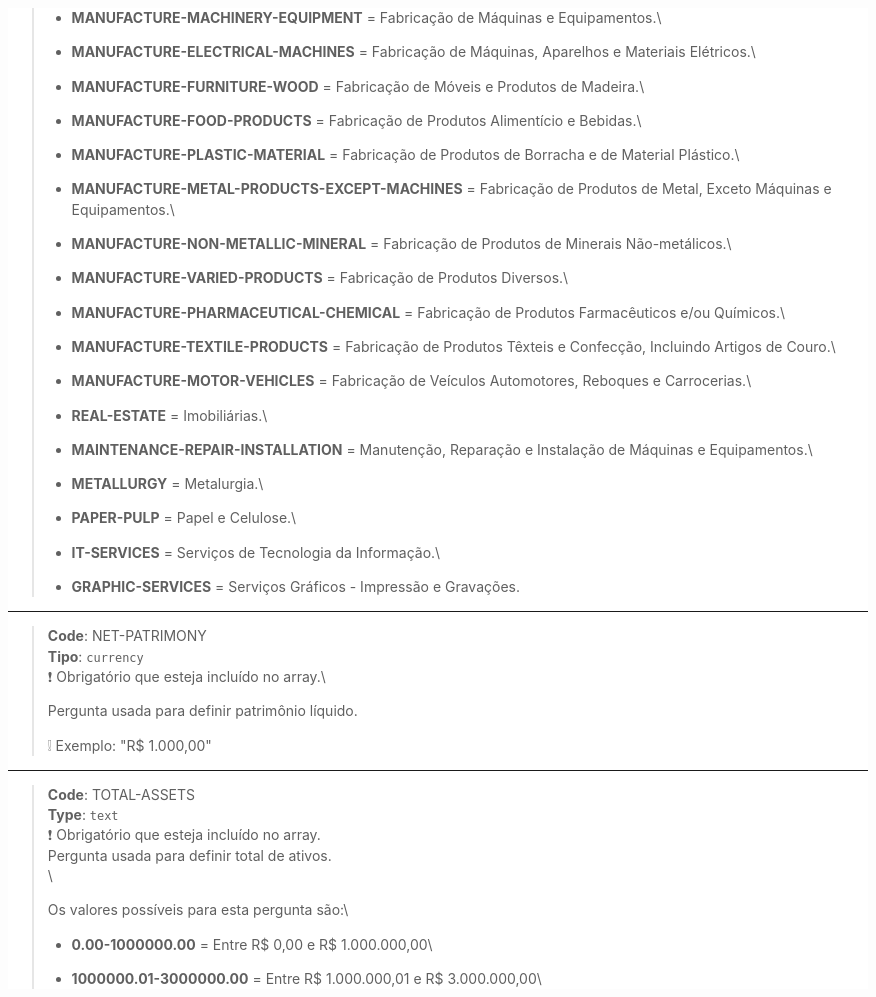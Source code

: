 >
> * **MANUFACTURE-MACHINERY-EQUIPMENT** = Fabricação de Máquinas e Equipamentos.\
>
> * **MANUFACTURE-ELECTRICAL-MACHINES** = Fabricação de Máquinas, Aparelhos e Materiais Elétricos.\
>
> * **MANUFACTURE-FURNITURE-WOOD** = Fabricação de Móveis e Produtos de Madeira.\
>
> * **MANUFACTURE-FOOD-PRODUCTS** = Fabricação de Produtos Alimentício e Bebidas.\
>
> * **MANUFACTURE-PLASTIC-MATERIAL** = Fabricação de Produtos de Borracha e de Material Plástico.\
>
> * **MANUFACTURE-METAL-PRODUCTS-EXCEPT-MACHINES** = Fabricação de Produtos de Metal, Exceto Máquinas e Equipamentos.\
>
> * **MANUFACTURE-NON-METALLIC-MINERAL** = Fabricação de Produtos de Minerais Não-metálicos.\
>
> * **MANUFACTURE-VARIED-PRODUCTS** = Fabricação de Produtos Diversos.\
>
> * **MANUFACTURE-PHARMACEUTICAL-CHEMICAL** = Fabricação de Produtos Farmacêuticos e/ou Químicos.\
>
> * **MANUFACTURE-TEXTILE-PRODUCTS** = Fabricação de Produtos Têxteis e Confecção, Incluindo Artigos de Couro.\
>
> * **MANUFACTURE-MOTOR-VEHICLES** = Fabricação de Veículos Automotores, Reboques e Carrocerias.\
>
> * **REAL-ESTATE** = Imobiliárias.\
>
> * **MAINTENANCE-REPAIR-INSTALLATION** = Manutenção, Reparação e Instalação de Máquinas e Equipamentos.\
>
> * **METALLURGY** = Metalurgia.\
>
> * **PAPER-PULP** = Papel e Celulose.\
>
> * **IT-SERVICES** = Serviços de Tecnologia da Informação.\
>
> * **GRAPHIC-SERVICES** = Serviços Gráficos - Impressão e Gravações.

***

> **Code**: NET-PATRIMONY\
> **Tipo**: `currency`\
> ❗ Obrigatório que esteja incluído no array.\
>
>
> Pergunta usada para definir patrimônio líquido.
>
> ❕ Exemplo: "R$ 1.000,00"

***

> **Code**: TOTAL-ASSETS\
> **Type**: `text`\
> ❗ Obrigatório que esteja incluído no array.\
> Pergunta usada para definir total de ativos.\
> \
>
>
> Os valores possíveis para esta pergunta são:\
>
>
> * **0.00-1000000.00** = Entre R$ 0,00 e R$ 1.000.000,00\
>
> * **1000000.01-3000000.00** = Entre R$ 1.000.000,01 e R$ 3.000.000,00\
>